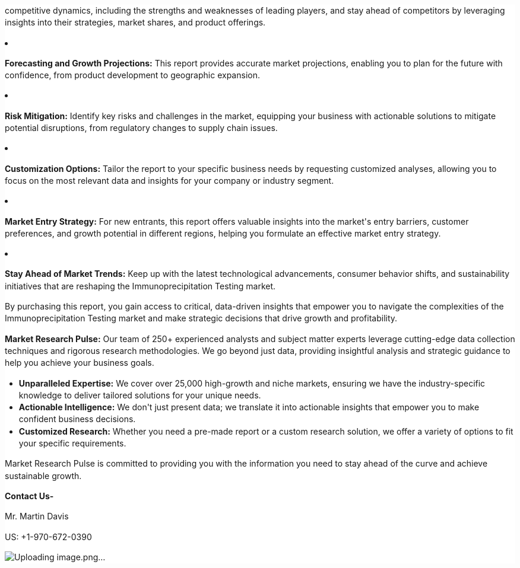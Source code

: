 competitive dynamics, including the strengths and weaknesses of leading players, and stay ahead of competitors by leveraging insights into their strategies, market shares, and product offerings.</p></li><li><p><strong>Forecasting and Growth Projections:</strong> This report provides accurate market projections, enabling you to plan for the future with confidence, from product development to geographic expansion.</p></li><li><p><strong>Risk Mitigation:</strong> Identify key risks and challenges in the market, equipping your business with actionable solutions to mitigate potential disruptions, from regulatory changes to supply chain issues.</p></li><li><p><strong>Customization Options:</strong> Tailor the report to your specific business needs by requesting customized analyses, allowing you to focus on the most relevant data and insights for your company or industry segment.</p></li><li><p><strong>Market Entry Strategy:</strong> For new entrants, this report offers valuable insights into the market's entry barriers, customer preferences, and growth potential in different regions, helping you formulate an effective market entry strategy.</p></li><li><p><strong>Stay Ahead of Market Trends:</strong> Keep up with the latest technological advancements, consumer behavior shifts, and sustainability initiatives that are reshaping the Immunoprecipitation Testing market.</p></li></ol><p>By purchasing this report, you gain access to critical, data-driven insights that empower you to navigate the complexities of the Immunoprecipitation Testing market and make strategic decisions that drive growth and profitability.</p><p><strong>Market Research Pulse:</strong>&nbsp;Our team of 250+ experienced analysts and subject matter experts leverage cutting-edge data collection techniques and rigorous research methodologies. We go beyond just data, providing insightful analysis and strategic guidance to help you achieve your business goals.</p><ul><li><strong>Unparalleled Expertise:</strong>&nbsp;We cover over 25,000 high-growth and niche markets, ensuring we have the industry-specific knowledge to deliver tailored solutions for your unique needs.</li><li><strong>Actionable Intelligence:</strong>&nbsp;We don't just present data; we translate it into actionable insights that empower you to make confident business decisions.</li><li><strong>Customized Research:</strong>&nbsp;Whether you need a pre-made report or a custom research solution, we offer a variety of options to fit your specific requirements.</li></ul><p>Market Research Pulse is committed to providing you with the information you need to stay ahead of the curve and achieve sustainable growth.</p><p><strong>Contact Us-</strong></p><p>Mr. Martin Davis</p><p>US: +1-970-672-0390</p>
![Uploading image.png…]()

